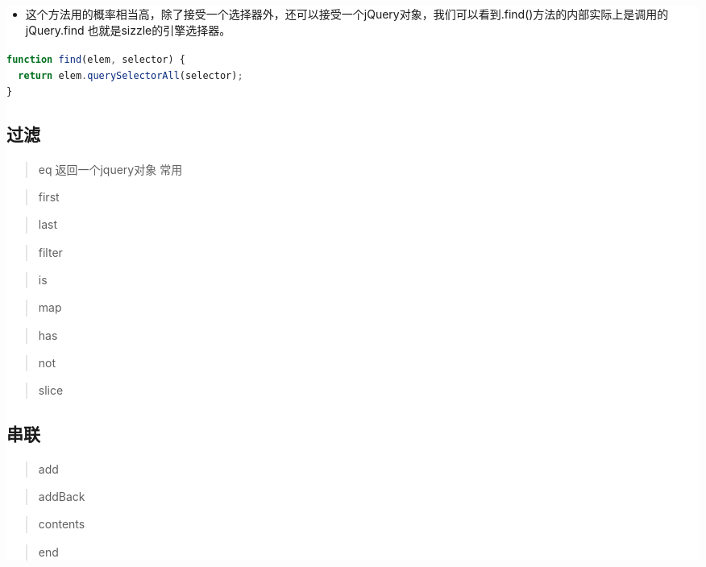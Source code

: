   * 这个方法用的概率相当高，除了接受一个选择器外，还可以接受一个jQuery对象，我们可以看到.find()方法的内部实际上是调用的jQuery.find 也就是sizzle的引擎选择器。

```javascript
function find(elem, selector) {
  return elem.querySelectorAll(selector);
}
```


过滤
------
> eq  返回一个jquery对象 常用

> first

> last

> filter

> is

> map

> has

> not

> slice


串联
------
> add

> addBack

> contents

> end
